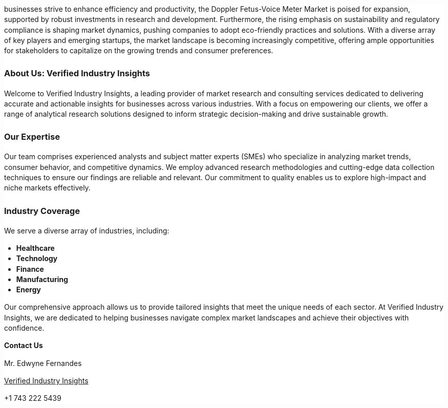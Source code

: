 businesses strive to enhance efficiency and productivity, the Doppler Fetus-Voice Meter Market is poised for expansion, supported by robust investments in research and development. Furthermore, the rising emphasis on sustainability and regulatory compliance is shaping market dynamics, pushing companies to adopt eco-friendly practices and solutions. With a diverse array of key players and emerging startups, the market landscape is becoming increasingly competitive, offering ample opportunities for stakeholders to capitalize on the growing trends and consumer preferences.</p><h3>About Us: Verified Industry Insights</h3><p>Welcome to Verified Industry Insights, a leading provider of market research and consulting services dedicated to delivering accurate and actionable insights for businesses across various industries. With a focus on empowering our clients, we offer a range of analytical research solutions designed to inform strategic decision-making and drive sustainable growth.</p><h3>Our Expertise</h3><p>Our team comprises experienced analysts and subject matter experts (SMEs) who specialize in analyzing market trends, consumer behavior, and competitive dynamics. We employ advanced research methodologies and cutting-edge data collection techniques to ensure our findings are reliable and relevant. Our commitment to quality enables us to explore high-impact and niche markets effectively.</p><h3>Industry Coverage</h3><p>We serve a diverse array of industries, including:</p><ul><li><strong>Healthcare</strong></li><li><strong>Technology</strong></li><li><strong>Finance</strong></li><li><strong>Manufacturing</strong></li><li><strong>Energy</strong></li></ul><p>Our comprehensive approach allows us to provide tailored insights that meet the unique needs of each sector. At Verified Industry Insights, we are dedicated to helping businesses navigate complex market landscapes and achieve their objectives with confidence.</p><p><strong>Contact Us</strong></p><p>Mr. Edwyne Fernandes</p><p><a href="https://www.verifiedindustryinsights.com/">Verified Industry Insights</a></p><p>+1 743 222 5439</p>
